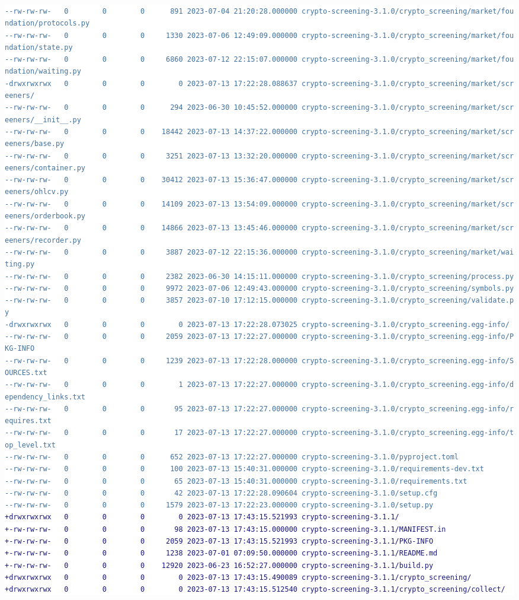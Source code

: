 ```diff
--rw-rw-rw-   0        0        0      891 2023-07-04 21:20:28.000000 crypto-screening-3.1.0/crypto_screening/market/foundation/protocols.py
--rw-rw-rw-   0        0        0     1330 2023-07-06 12:49:09.000000 crypto-screening-3.1.0/crypto_screening/market/foundation/state.py
--rw-rw-rw-   0        0        0     6860 2023-07-12 22:15:07.000000 crypto-screening-3.1.0/crypto_screening/market/foundation/waiting.py
-drwxrwxrwx   0        0        0        0 2023-07-13 17:22:28.088637 crypto-screening-3.1.0/crypto_screening/market/screeners/
--rw-rw-rw-   0        0        0      294 2023-06-30 10:45:52.000000 crypto-screening-3.1.0/crypto_screening/market/screeners/__init__.py
--rw-rw-rw-   0        0        0    18442 2023-07-13 14:37:22.000000 crypto-screening-3.1.0/crypto_screening/market/screeners/base.py
--rw-rw-rw-   0        0        0     3251 2023-07-13 13:32:20.000000 crypto-screening-3.1.0/crypto_screening/market/screeners/container.py
--rw-rw-rw-   0        0        0    30412 2023-07-13 15:36:47.000000 crypto-screening-3.1.0/crypto_screening/market/screeners/ohlcv.py
--rw-rw-rw-   0        0        0    14109 2023-07-13 13:54:09.000000 crypto-screening-3.1.0/crypto_screening/market/screeners/orderbook.py
--rw-rw-rw-   0        0        0    14866 2023-07-13 13:45:46.000000 crypto-screening-3.1.0/crypto_screening/market/screeners/recorder.py
--rw-rw-rw-   0        0        0     3887 2023-07-12 22:15:36.000000 crypto-screening-3.1.0/crypto_screening/market/waiting.py
--rw-rw-rw-   0        0        0     2382 2023-06-30 14:15:11.000000 crypto-screening-3.1.0/crypto_screening/process.py
--rw-rw-rw-   0        0        0     9972 2023-07-06 12:49:43.000000 crypto-screening-3.1.0/crypto_screening/symbols.py
--rw-rw-rw-   0        0        0     3857 2023-07-10 17:12:15.000000 crypto-screening-3.1.0/crypto_screening/validate.py
-drwxrwxrwx   0        0        0        0 2023-07-13 17:22:28.073025 crypto-screening-3.1.0/crypto_screening.egg-info/
--rw-rw-rw-   0        0        0     2059 2023-07-13 17:22:27.000000 crypto-screening-3.1.0/crypto_screening.egg-info/PKG-INFO
--rw-rw-rw-   0        0        0     1239 2023-07-13 17:22:28.000000 crypto-screening-3.1.0/crypto_screening.egg-info/SOURCES.txt
--rw-rw-rw-   0        0        0        1 2023-07-13 17:22:27.000000 crypto-screening-3.1.0/crypto_screening.egg-info/dependency_links.txt
--rw-rw-rw-   0        0        0       95 2023-07-13 17:22:27.000000 crypto-screening-3.1.0/crypto_screening.egg-info/requires.txt
--rw-rw-rw-   0        0        0       17 2023-07-13 17:22:27.000000 crypto-screening-3.1.0/crypto_screening.egg-info/top_level.txt
--rw-rw-rw-   0        0        0      652 2023-07-13 17:22:27.000000 crypto-screening-3.1.0/pyproject.toml
--rw-rw-rw-   0        0        0      100 2023-07-13 15:40:31.000000 crypto-screening-3.1.0/requirements-dev.txt
--rw-rw-rw-   0        0        0       65 2023-07-13 15:40:31.000000 crypto-screening-3.1.0/requirements.txt
--rw-rw-rw-   0        0        0       42 2023-07-13 17:22:28.090604 crypto-screening-3.1.0/setup.cfg
--rw-rw-rw-   0        0        0     1579 2023-07-13 17:22:23.000000 crypto-screening-3.1.0/setup.py
+drwxrwxrwx   0        0        0        0 2023-07-13 17:43:15.521993 crypto-screening-3.1.1/
+-rw-rw-rw-   0        0        0       98 2023-07-13 17:43:15.000000 crypto-screening-3.1.1/MANIFEST.in
+-rw-rw-rw-   0        0        0     2059 2023-07-13 17:43:15.521993 crypto-screening-3.1.1/PKG-INFO
+-rw-rw-rw-   0        0        0     1238 2023-07-01 07:09:50.000000 crypto-screening-3.1.1/README.md
+-rw-rw-rw-   0        0        0    12920 2023-06-23 16:52:27.000000 crypto-screening-3.1.1/build.py
+drwxrwxrwx   0        0        0        0 2023-07-13 17:43:15.490089 crypto-screening-3.1.1/crypto_screening/
+drwxrwxrwx   0        0        0        0 2023-07-13 17:43:15.512540 crypto-screening-3.1.1/crypto_screening/collect/
```
